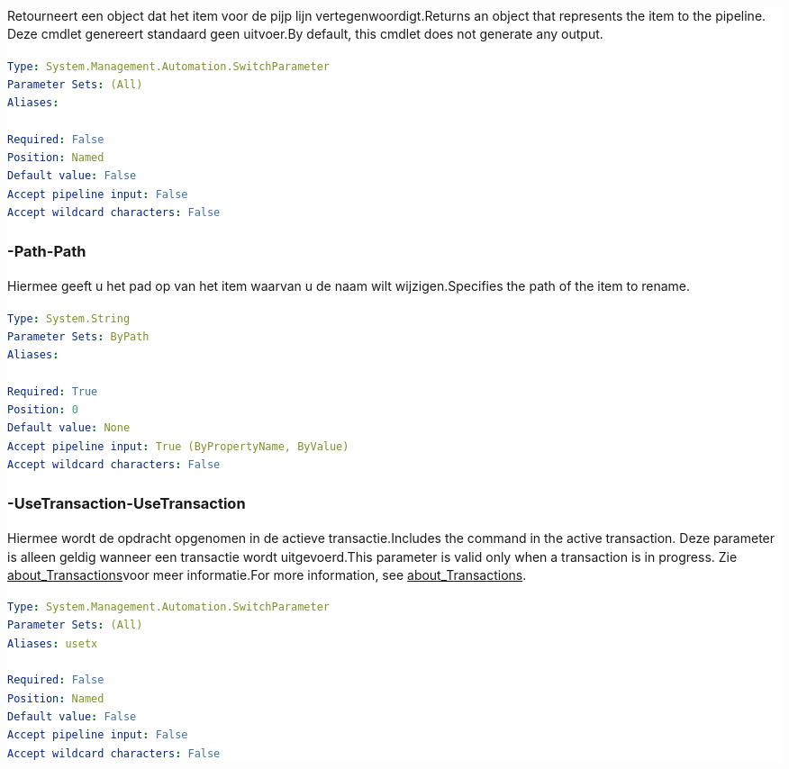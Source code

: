 <span data-ttu-id="5220c-159">Retourneert een object dat het item voor de pijp lijn vertegenwoordigt.</span><span class="sxs-lookup"><span data-stu-id="5220c-159">Returns an object that represents the item to the pipeline.</span></span> <span data-ttu-id="5220c-160">Deze cmdlet genereert standaard geen uitvoer.</span><span class="sxs-lookup"><span data-stu-id="5220c-160">By default, this cmdlet does not generate any output.</span></span>

```yaml
Type: System.Management.Automation.SwitchParameter
Parameter Sets: (All)
Aliases:

Required: False
Position: Named
Default value: False
Accept pipeline input: False
Accept wildcard characters: False
```

### <span data-ttu-id="5220c-161">-Path</span><span class="sxs-lookup"><span data-stu-id="5220c-161">-Path</span></span>

<span data-ttu-id="5220c-162">Hiermee geeft u het pad op van het item waarvan u de naam wilt wijzigen.</span><span class="sxs-lookup"><span data-stu-id="5220c-162">Specifies the path of the item to rename.</span></span>

```yaml
Type: System.String
Parameter Sets: ByPath
Aliases:

Required: True
Position: 0
Default value: None
Accept pipeline input: True (ByPropertyName, ByValue)
Accept wildcard characters: False
```

### <span data-ttu-id="5220c-163">-UseTransaction</span><span class="sxs-lookup"><span data-stu-id="5220c-163">-UseTransaction</span></span>

<span data-ttu-id="5220c-164">Hiermee wordt de opdracht opgenomen in de actieve transactie.</span><span class="sxs-lookup"><span data-stu-id="5220c-164">Includes the command in the active transaction.</span></span>
<span data-ttu-id="5220c-165">Deze parameter is alleen geldig wanneer een transactie wordt uitgevoerd.</span><span class="sxs-lookup"><span data-stu-id="5220c-165">This parameter is valid only when a transaction is in progress.</span></span>
<span data-ttu-id="5220c-166">Zie [about_Transactions](../Microsoft.PowerShell.Core/About/about_Transactions.md)voor meer informatie.</span><span class="sxs-lookup"><span data-stu-id="5220c-166">For more information, see [about_Transactions](../Microsoft.PowerShell.Core/About/about_Transactions.md).</span></span>

```yaml
Type: System.Management.Automation.SwitchParameter
Parameter Sets: (All)
Aliases: usetx

Required: False
Position: Named
Default value: False
Accept pipeline input: False
Accept wildcard characters: False
```
